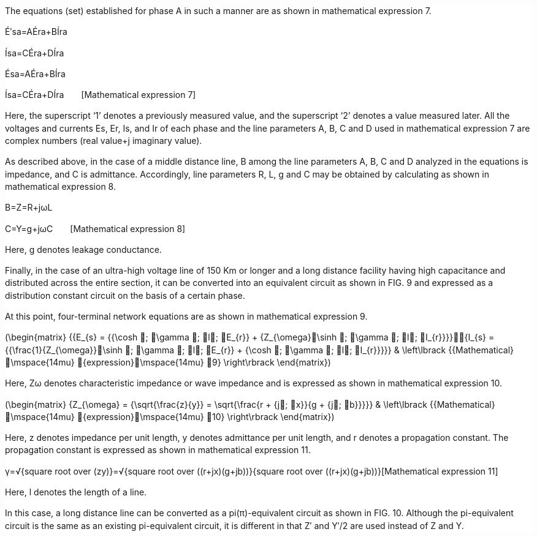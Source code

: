 The equations (set) established for phase A in such a manner are as shown in mathematical expression 7.

É′sa=AÉra+BÍra

Ísa=CÉra+DÍra

Ésa=AÉra+BÍra

Ísa=CÉra+DÍra  [Mathematical expression 7]

Here, the superscript ‘1’ denotes a previously measured value, and the superscript ‘2’ denotes a value measured later. All the voltages and currents Es, Er, Is, and Ir of each phase and the line parameters A, B, C and D used in mathematical expression 7 are complex numbers (real value+j imaginary value).

As described above, in the case of a middle distance line, B among the line parameters A, B, C and D analyzed in the equations is impedance, and C is admittance. Accordingly, line parameters R, L, g and C may be obtained by calculating as shown in mathematical expression 8.

B=Z=R+jωL

C=Y=g+jωC  [Mathematical expression 8]

Here, g denotes leakage conductance.

Finally, in the case of an ultra-high voltage line of 150 Km or longer and a long distance facility having high capacitance and distributed across the entire section, it can be converted into an equivalent circuit as shown in FIG. 9 and expressed as a distribution constant circuit on the basis of a certain phase.

At this point, four-terminal network equations are as shown in mathematical expression 9.

\(\begin{matrix}
{{E_{s} = {{\cosh \; \gamma \; l\; E_{r}} + {Z_{\omega}\sinh \; \gamma \; l\; I_{r}}}}{I_{s} = {{\frac{1}{Z_{\omega}}\sinh \; \gamma \; l\; E_{r}} + {\cosh \; \gamma \; l\; I_{r}}}}} & \left\lbrack {{Mathematical}\mspace{14mu} {expression}\mspace{14mu} 9} \right\rbrack
\end{matrix}\)

Here, Zω denotes characteristic impedance or wave impedance and is expressed as shown in mathematical expression 10.

\(\begin{matrix}
{Z_{\omega} = {\sqrt{\frac{z}{y}} = \sqrt{\frac{r + {j\; x}}{g + {j\; b}}}}} & \left\lbrack {{Mathematical}\mspace{14mu} {expression}\mspace{14mu} 10} \right\rbrack
\end{matrix}\)

Here, z denotes impedance per unit length, y denotes admittance per unit length, and r denotes a propagation constant. The propagation constant is expressed as shown in mathematical expression 11.

γ=√{square root over (zy)}=√{square root over ((r+jx)(g+jb))}{square root over ((r+jx)(g+jb))}[Mathematical expression 11]

Here, l denotes the length of a line.

In this case, a long distance line can be converted as a pi(π)-equivalent circuit as shown in FIG. 10. Although the pi-equivalent circuit is the same as an existing pi-equivalent circuit, it is different in that Z′ and Y′/2 are used instead of Z and Y.

